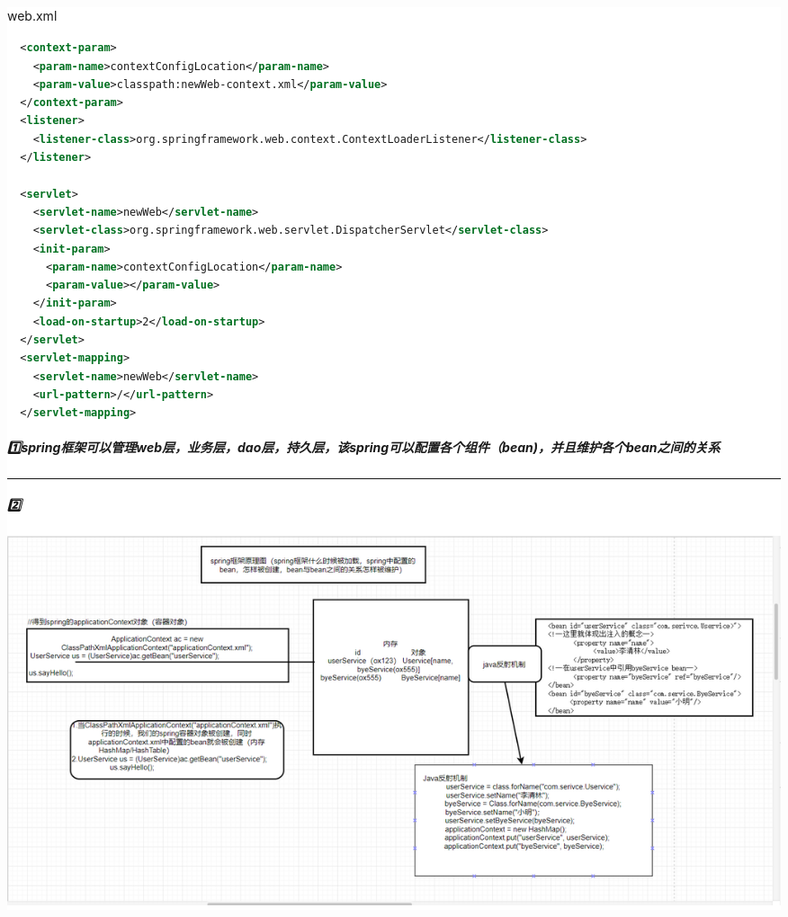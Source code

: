 web.xml

```xml
  <context-param>
    <param-name>contextConfigLocation</param-name>
    <param-value>classpath:newWeb-context.xml</param-value>
  </context-param>
  <listener>
    <listener-class>org.springframework.web.context.ContextLoaderListener</listener-class>
  </listener>
 
  <servlet>
    <servlet-name>newWeb</servlet-name>
    <servlet-class>org.springframework.web.servlet.DispatcherServlet</servlet-class>
    <init-param>
      <param-name>contextConfigLocation</param-name>
      <param-value></param-value>
    </init-param>
    <load-on-startup>2</load-on-startup>
  </servlet>
  <servlet-mapping>
    <servlet-name>newWeb</servlet-name>
    <url-pattern>/</url-pattern>
  </servlet-mapping>

```





##### :one:spring框架可以管理web层，业务层，dao层，持久层，该spring可以配置各个组件（bean)，并且维护各个bean之间的关系

------



##### :two:

![:two:](https://raw.githubusercontent.com/Charlie12138/EndlessGit/master/picture/9afda46be60022ef7f00882e0cb733f.png)
